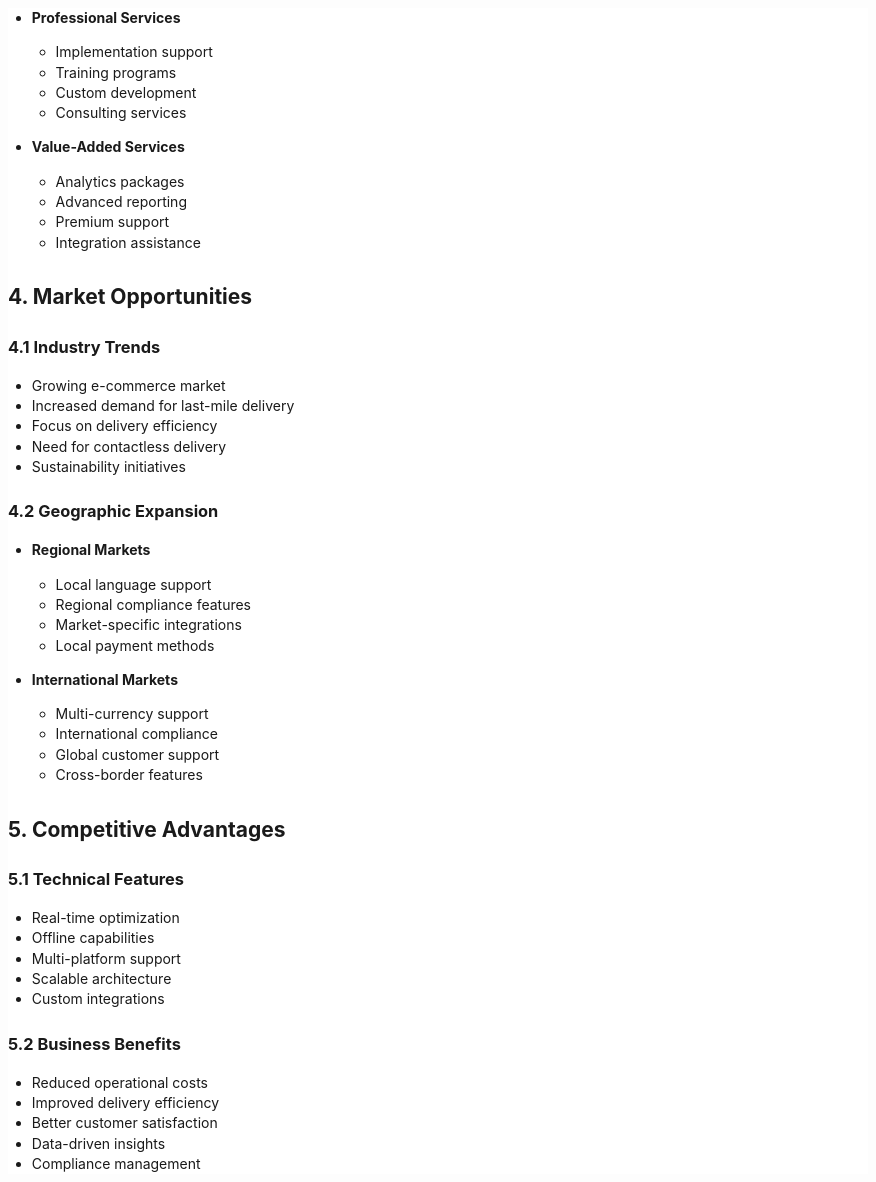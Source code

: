 - **Professional Services**
  - Implementation support
  - Training programs
  - Custom development
  - Consulting services

- **Value-Added Services**
  - Analytics packages
  - Advanced reporting
  - Premium support
  - Integration assistance

## 4. Market Opportunities

### 4.1 Industry Trends
- Growing e-commerce market
- Increased demand for last-mile delivery
- Focus on delivery efficiency
- Need for contactless delivery
- Sustainability initiatives

### 4.2 Geographic Expansion
- **Regional Markets**
  - Local language support
  - Regional compliance features
  - Market-specific integrations
  - Local payment methods

- **International Markets**
  - Multi-currency support
  - International compliance
  - Global customer support
  - Cross-border features

## 5. Competitive Advantages

### 5.1 Technical Features
- Real-time optimization
- Offline capabilities
- Multi-platform support
- Scalable architecture
- Custom integrations

### 5.2 Business Benefits
- Reduced operational costs
- Improved delivery efficiency
- Better customer satisfaction
- Data-driven insights
- Compliance management
